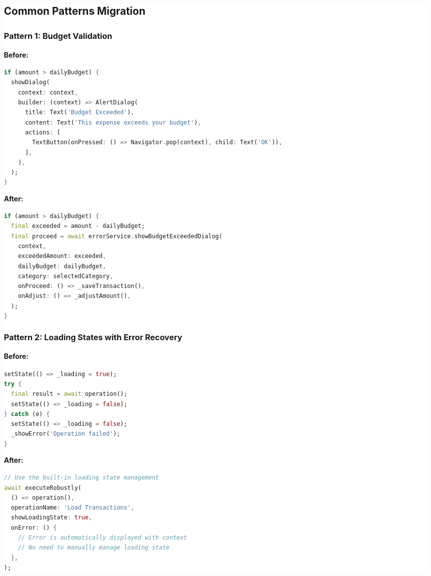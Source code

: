 ## Common Patterns Migration

### Pattern 1: Budget Validation

**Before:**
```dart
if (amount > dailyBudget) {
  showDialog(
    context: context,
    builder: (context) => AlertDialog(
      title: Text('Budget Exceeded'),
      content: Text('This expense exceeds your budget'),
      actions: [
        TextButton(onPressed: () => Navigator.pop(context), child: Text('OK')),
      ],
    ),
  );
}
```

**After:**
```dart
if (amount > dailyBudget) {
  final exceeded = amount - dailyBudget;
  final proceed = await errorService.showBudgetExceededDialog(
    context,
    exceededAmount: exceeded,
    dailyBudget: dailyBudget,
    category: selectedCategory,
    onProceed: () => _saveTransaction(),
    onAdjust: () => _adjustAmount(),
  );
}
```

### Pattern 2: Loading States with Error Recovery

**Before:**
```dart
setState(() => _loading = true);
try {
  final result = await operation();
  setState(() => _loading = false);
} catch (e) {
  setState(() => _loading = false);
  _showError('Operation failed');
}
```

**After:**
```dart
// Use the built-in loading state management
await executeRobustly(
  () => operation(),
  operationName: 'Load Transactions',
  showLoadingState: true,
  onError: () {
    // Error is automatically displayed with context
    // No need to manually manage loading state
  },
);
```
